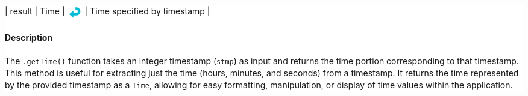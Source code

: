 | result  | Time  | <img src="DocImages\arrowLeft.png"  height="25" align="center" /> | Time specified by timestamp |

#### Description

The `.getTime()` function takes an integer timestamp (`stmp`) as input and returns the time portion corresponding to that timestamp. 
This method is useful for extracting just the time (hours, minutes, and seconds) from a timestamp. 
It returns the time represented by the provided timestamp as a `Time`, allowing for easy formatting, manipulation, or display of time values within the application.
